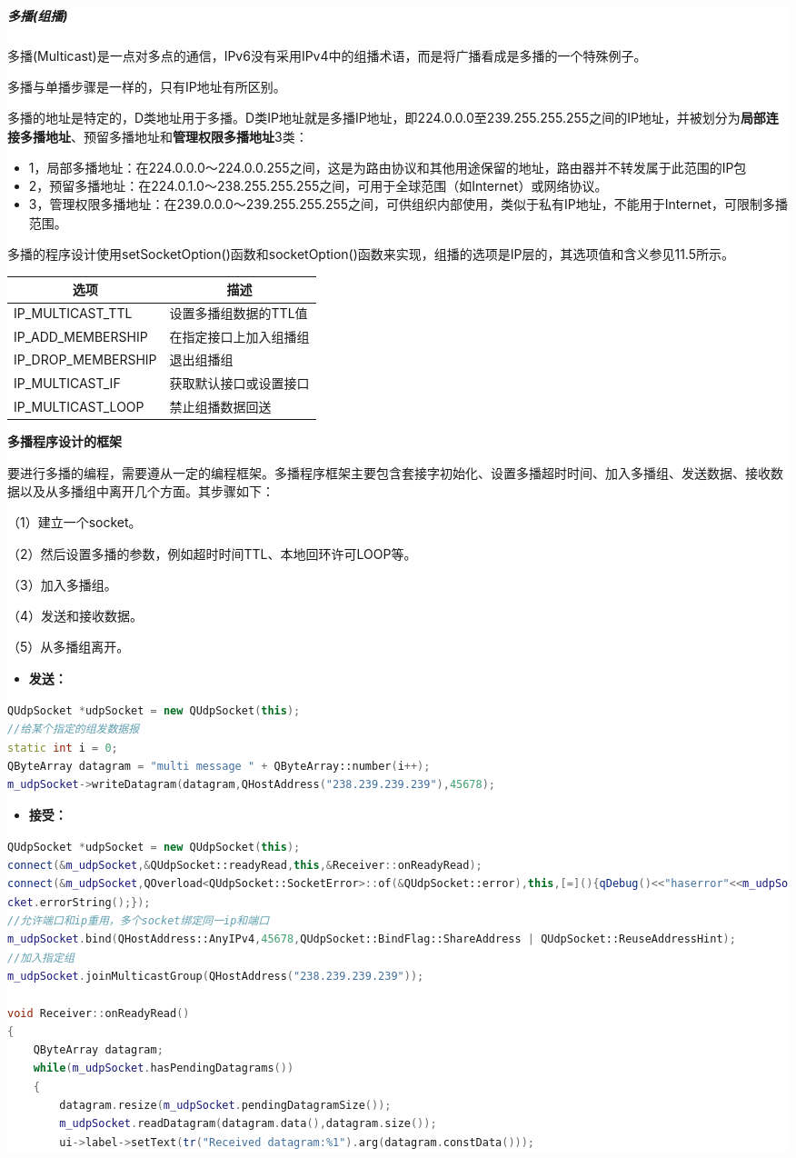 ##### 多播(组播)

多播(Multicast)是一点对多点的通信，IPv6没有采用IPv4中的组播术语，而是将广播看成是多播的一个特殊例子。

多播与单播步骤是一样的，只有IP地址有所区别。

多播的地址是特定的，D类地址用于多播。D类IP地址就是多播IP地址，即224.0.0.0至239.255.255.255之间的IP地址，并被划分为**局部连接多播地址**、预留多播地址和**管理权限多播地址**3类：

+ 1，局部多播地址：在224.0.0.0～224.0.0.255之间，这是为路由协议和其他用途保留的地址，路由器并不转发属于此范围的IP包
+ 2，预留多播地址：在224.0.1.0～238.255.255.255之间，可用于全球范围（如Internet）或网络协议。
+ 3，管理权限多播地址：在239.0.0.0～239.255.255.255之间，可供组织内部使用，类似于私有IP地址，不能用于Internet，可限制多播范围。

多播的程序设计使用setSocketOption()函数和socketOption()函数来实现，组播的选项是IP层的，其选项值和含义参见11.5所示。

| 选项               | 描述                   |
| ------------------ | ---------------------- |
| IP_MULTICAST_TTL   | 设置多播组数据的TTL值  |
| IP_ADD_MEMBERSHIP  | 在指定接口上加入组播组 |
| IP_DROP_MEMBERSHIP | 退出组播组             |
| IP_MULTICAST_IF    | 获取默认接口或设置接口 |
| IP_MULTICAST_LOOP  | 禁止组播数据回送       |

**多播程序设计的框架**

要进行多播的编程，需要遵从一定的编程框架。多播程序框架主要包含套接字初始化、设置多播超时时间、加入多播组、发送数据、接收数据以及从多播组中离开几个方面。其步骤如下：

（1）建立一个socket。

（2）然后设置多播的参数，例如超时时间TTL、本地回环许可LOOP等。

（3）加入多播组。

（4）发送和接收数据。

（5）从多播组离开。

+ **发送：**

```cpp
QUdpSocket *udpSocket = new QUdpSocket(this);
//给某个指定的组发数据报
static int i = 0;
QByteArray datagram = "multi message " + QByteArray::number(i++);
m_udpSocket->writeDatagram(datagram,QHostAddress("238.239.239.239"),45678);
```

+ **接受：**

```cpp
QUdpSocket *udpSocket = new QUdpSocket(this);
connect(&m_udpSocket,&QUdpSocket::readyRead,this,&Receiver::onReadyRead);
connect(&m_udpSocket,QOverload<QUdpSocket::SocketError>::of(&QUdpSocket::error),this,[=](){qDebug()<<"haserror"<<m_udpSocket.errorString();});
//允许端口和ip重用，多个socket绑定同一ip和端口
m_udpSocket.bind(QHostAddress::AnyIPv4,45678,QUdpSocket::BindFlag::ShareAddress | QUdpSocket::ReuseAddressHint);
//加入指定组
m_udpSocket.joinMulticastGroup(QHostAddress("238.239.239.239"));

void Receiver::onReadyRead()
{
    QByteArray datagram;
    while(m_udpSocket.hasPendingDatagrams())
    {
        datagram.resize(m_udpSocket.pendingDatagramSize());
        m_udpSocket.readDatagram(datagram.data(),datagram.size());
        ui->label->setText(tr("Received datagram:%1").arg(datagram.constData()));
```